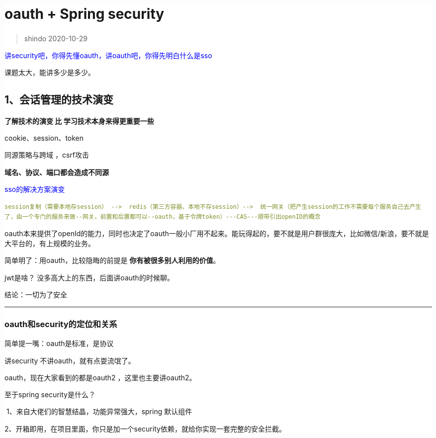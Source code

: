 # oauth + Spring security

> shindo 2020-10-29

<font style='color:blue'>讲security吧，你得先懂oauth，讲oauth吧，你得先明白什么是sso</font>

课题太大，能讲多少是多少。

## 1、会话管理的技术演变

**了解技术的演变 比 学习技术本身来得更重要一些**

cookie、session、token

同源策略与跨域 ，csrf攻击

**域名、协议、端口都会造成不同源**

<font style='color:blue'>sso的解决方案演变</font>

```yaml
session复制（需要本地存session） -->  redis（第三方容器，本地不存session）-->  统一网关（把产生session的工作不需要每个服务自己去产生了，由一个专门的服务来做--网关，前置和后置都可以--oauth，基于令牌token）---CAS---顺带引出openID的概念
```

oauth本来提供了openId的能力，同时也决定了oauth一般小厂用不起来。能玩得起的，要不就是用户群很庞大，比如微信/新浪，要不就是大平台的，有上规模的业务。

简单明了：用oauth，比较隐晦的前提是   **你有被很多别人利用的价值**。

jwt是啥？ 没多高大上的东西，后面讲oauth的时候聊。



结论：一切为了安全

---



### oauth和security的定位和关系

简单提一嘴：oauth是标准，是协议

讲security 不讲oauth，就有点耍流氓了。

oauth，现在大家看到的都是oauth2 ，这里也主要讲oauth2。

至于spring security是什么？

​	1、来自大佬们的智慧结晶，功能异常强大，spring 默认组件

​	2、开箱即用，在项目里面，你只是加一个security依赖，就给你实现一套完整的安全拦截。
